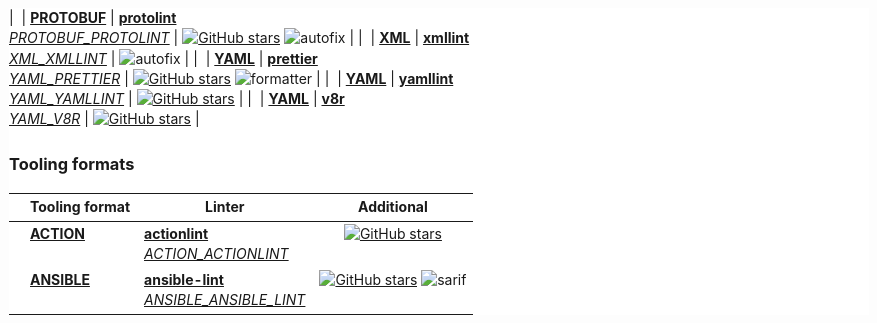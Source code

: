 | <img src="https://github.com/oxsecurity/megalinter/raw/main/docs/assets/icons/protobuf.ico" alt="" height="32px" class="megalinter-icon"></a>  | [**PROTOBUF**](https://megalinter.io/8.6.0/descriptors/protobuf/) | [**protolint**](https://megalinter.io/8.6.0/descriptors/protobuf_protolint/)<br/>[_PROTOBUF_PROTOLINT_](https://megalinter.io/8.6.0/descriptors/protobuf_protolint/)                                                             |                   [![GitHub stars](https://img.shields.io/github/stars/yoheimuta/protolint?cacheSeconds=3600)](https://github.com/yoheimuta/protolint) ![autofix](https://shields.io/badge/-autofix-green)                    |
|   <img src="https://github.com/oxsecurity/megalinter/raw/main/docs/assets/icons/xml.ico" alt="" height="32px" class="megalinter-icon"></a>     | [**XML**](https://megalinter.io/8.6.0/descriptors/xml/)           | [**xmllint**](https://megalinter.io/8.6.0/descriptors/xml_xmllint/)<br/>[_XML_XMLLINT_](https://megalinter.io/8.6.0/descriptors/xml_xmllint/)                                                                                    |                                                                                      ![autofix](https://shields.io/badge/-autofix-green)                                                                                      |
|   <img src="https://github.com/oxsecurity/megalinter/raw/main/docs/assets/icons/yaml.ico" alt="" height="32px" class="megalinter-icon"></a>    | [**YAML**](https://megalinter.io/8.6.0/descriptors/yaml/)         | [**prettier**](https://megalinter.io/8.6.0/descriptors/yaml_prettier/)<br/>[_YAML_PRETTIER_](https://megalinter.io/8.6.0/descriptors/yaml_prettier/)                                                                             |                    [![GitHub stars](https://img.shields.io/github/stars/prettier/prettier?cacheSeconds=3600)](https://github.com/prettier/prettier) ![formatter](https://shields.io/badge/-format-yellow)                     |
|   <img src="https://github.com/oxsecurity/megalinter/raw/main/docs/assets/icons/yaml.ico" alt="" height="32px" class="megalinter-icon"></a>    | [**YAML**](https://megalinter.io/8.6.0/descriptors/yaml/)         | [**yamllint**](https://megalinter.io/8.6.0/descriptors/yaml_yamllint/)<br/>[_YAML_YAMLLINT_](https://megalinter.io/8.6.0/descriptors/yaml_yamllint/)                                                                             |                                            [![GitHub stars](https://img.shields.io/github/stars/adrienverge/yamllint?cacheSeconds=3600)](https://github.com/adrienverge/yamllint)                                             |
|   <img src="https://github.com/oxsecurity/megalinter/raw/main/docs/assets/icons/yaml.ico" alt="" height="32px" class="megalinter-icon"></a>    | [**YAML**](https://megalinter.io/8.6.0/descriptors/yaml/)         | [**v8r**](https://megalinter.io/8.6.0/descriptors/yaml_v8r/)<br/>[_YAML_V8R_](https://megalinter.io/8.6.0/descriptors/yaml_v8r/)                                                                                                 |                                                    [![GitHub stars](https://img.shields.io/github/stars/chris48s/v8r?cacheSeconds=3600)](https://github.com/chris48s/v8r)                                                     |

### Tooling formats

|                                                                                                                                                                | Tooling format                                                            | Linter                                                                                                                                                                                                                       |                                                                                        Additional                                                                                        |
|:----------------------------------------------------------------------------------------------------------------------------------------------------------------------:|---------------------------------------------------------------------------|------------------------------------------------------------------------------------------------------------------------------------------------------------------------------------------------------------------------------|:----------------------------------------------------------------------------------------------------------------------------------------------------------------------------------------:|
|   <img src="https://github.com/oxsecurity/megalinter/raw/main/docs/assets/icons/default.ico" alt="" height="32px" class="megalinter-icon"></a>     | [**ACTION**](https://megalinter.io/8.6.0/descriptors/action/)             | [**actionlint**](https://megalinter.io/8.6.0/descriptors/action_actionlint/)<br/>[_ACTION_ACTIONLINT_](https://megalinter.io/8.6.0/descriptors/action_actionlint/)                                                           |                              [![GitHub stars](https://img.shields.io/github/stars/rhysd/actionlint?cacheSeconds=3600)](https://github.com/rhysd/actionlint)                              |
|   <img src="https://github.com/oxsecurity/megalinter/raw/main/docs/assets/icons/ansible.ico" alt="" height="32px" class="megalinter-icon"></a>     | [**ANSIBLE**](https://megalinter.io/8.6.0/descriptors/ansible/)           | [**ansible-lint**](https://megalinter.io/8.6.0/descriptors/ansible_ansible_lint/)<br/>[_ANSIBLE_ANSIBLE_LINT_](https://megalinter.io/8.6.0/descriptors/ansible_ansible_lint/)                                                | [![GitHub stars](https://img.shields.io/github/stars/ansible/ansible-lint?cacheSeconds=3600)](https://github.com/ansible/ansible-lint) ![sarif](https://shields.io/badge/-SARIF-orange)  |